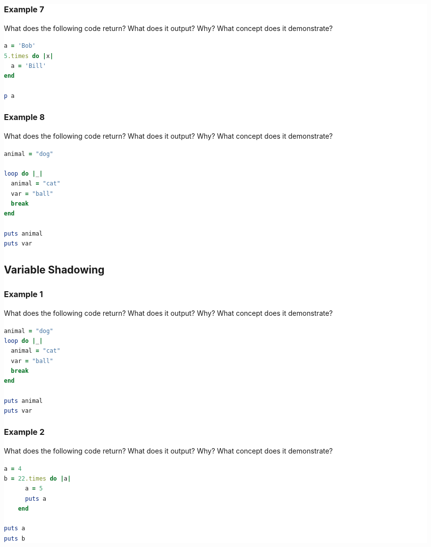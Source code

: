 ### Example 7
What does the following code return? What does it output? Why? What concept does it demonstrate?

```ruby
a = 'Bob'
5.times do |x|
  a = 'Bill'
end

p a
```

### Example 8
What does the following code return? What does it output? Why? What concept does it demonstrate?

```ruby
animal = "dog"

loop do |_|
  animal = "cat"
  var = "ball"
  break
end

puts animal
puts var
```

## Variable Shadowing
### Example 1
What does the following code return? What does it output? Why? What concept does it demonstrate?

```ruby
animal = "dog"
loop do |_|
  animal = "cat"
  var = "ball"
  break
end

puts animal
puts var
```

### Example 2
What does the following code return? What does it output? Why? What concept does it demonstrate?

```ruby
a = 4
b = 22.times do |a| 
      a = 5 
      puts a
    end

puts a
puts b
```

